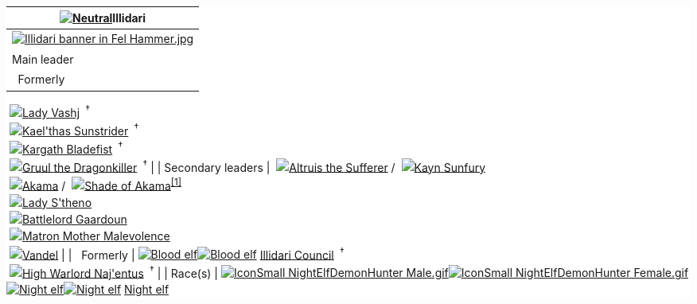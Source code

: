 | [![Neutral](https://static.wikia.nocookie.net/wowpedia/images/1/19/Neutral_32.png/revision/latest?cb=20110620212507)](https://wowpedia.fandom.com/wiki/Faction "Neutral")Illidari |
| --- |
| [![Illidari banner in Fel Hammer.jpg](https://static.wikia.nocookie.net/wowpedia/images/b/bc/Illidari_banner_in_Fel_Hammer.jpg/revision/latest/scale-to-width-down/196?cb=20201223165826)](https://static.wikia.nocookie.net/wowpedia/images/b/bc/Illidari_banner_in_Fel_Hammer.jpg/revision/latest?cb=20201223165826) |
| Main leader |  ![](https://static.wikia.nocookie.net/wowpedia/images/b/b6/IconSmall_Adventurer.gif/revision/latest/scale-to-width-down/16?cb=20200205142144)[The Slayer](https://wowpedia.fandom.com/wiki/Adventurer "Adventurer") |
|   Formerly |  ![](https://static.wikia.nocookie.net/wowpedia/images/d/d5/IconSmall_Illidan.gif/revision/latest/scale-to-width-down/16?cb=20211211102517)[Illidan Stormrage](https://wowpedia.fandom.com/wiki/Illidan_Stormrage "Illidan Stormrage")  
 ![](https://static.wikia.nocookie.net/wowpedia/images/b/b9/IconSmall_Vashj.gif/revision/latest/scale-to-width-down/16?cb=20200413162055)[Lady Vashj](https://wowpedia.fandom.com/wiki/Lady_Vashj "Lady Vashj") <sup>&nbsp;†</sup>  
 ![](https://static.wikia.nocookie.net/wowpedia/images/2/20/IconSmall_Kael%27thas.gif/revision/latest/scale-to-width-down/16?cb=20200520160455)[Kael'thas Sunstrider](https://wowpedia.fandom.com/wiki/Kael%27thas_Sunstrider "Kael'thas Sunstrider") <sup>&nbsp;†</sup>  
 ![](https://static.wikia.nocookie.net/wowpedia/images/6/6d/IconSmall_KargathFel.gif/revision/latest/scale-to-width-down/16?cb=20211212101149)[Kargath Bladefist](https://wowpedia.fandom.com/wiki/Kargath_Bladefist "Kargath Bladefist") <sup>&nbsp;†</sup>  
 ![](https://static.wikia.nocookie.net/wowpedia/images/e/ef/IconSmall_Gronn.gif/revision/latest/scale-to-width-down/16?cb=20211129171003)[Gruul the Dragonkiller](https://wowpedia.fandom.com/wiki/Gruul_the_Dragonkiller "Gruul the Dragonkiller") <sup>&nbsp;†</sup> |
| Secondary leaders |  ![](https://static.wikia.nocookie.net/wowpedia/images/f/f0/IconSmall_Altruis.gif/revision/latest/scale-to-width-down/16?cb=20220421095617)[Altruis the Sufferer](https://wowpedia.fandom.com/wiki/Altruis_the_Sufferer "Altruis the Sufferer") /  ![](https://static.wikia.nocookie.net/wowpedia/images/4/4f/IconSmall_Kayn.gif/revision/latest/scale-to-width-down/16?cb=20220104115751)[Kayn Sunfury](https://wowpedia.fandom.com/wiki/Kayn_Sunfury "Kayn Sunfury")  
 ![](https://static.wikia.nocookie.net/wowpedia/images/4/41/IconSmall_Akama.gif/revision/latest/scale-to-width-down/16?cb=20211206105123)[Akama](https://wowpedia.fandom.com/wiki/Akama "Akama") /  ![](https://static.wikia.nocookie.net/wowpedia/images/4/41/IconSmall_Akama.gif/revision/latest/scale-to-width-down/16?cb=20211206105123)[Shade of Akama](https://wowpedia.fandom.com/wiki/Shade_of_Akama "Shade of Akama")<sup id="cite_ref-LegionAkama_1-0"><a href="https://wowpedia.fandom.com/wiki/Illidari#cite_note-LegionAkama-1">[1]</a></sup>  
 ![](https://static.wikia.nocookie.net/wowpedia/images/0/07/IconSmall_Naga_Female.gif/revision/latest/scale-to-width-down/16?cb=20211118121117)[Lady S'theno](https://wowpedia.fandom.com/wiki/Lady_S%27theno "Lady S'theno")  
 ![](https://static.wikia.nocookie.net/wowpedia/images/4/4b/IconSmall_Broken_Male.gif/revision/latest/scale-to-width-down/16?cb=20200516152507)[Battlelord Gaardoun](https://wowpedia.fandom.com/wiki/Battlelord_Gaardoun "Battlelord Gaardoun")  
 ![](https://static.wikia.nocookie.net/wowpedia/images/4/42/IconSmall_Shivarra2.gif/revision/latest/scale-to-width-down/16?cb=20211126113854)[Matron Mother Malevolence](https://wowpedia.fandom.com/wiki/Matron_Mother_Malevolence "Matron Mother Malevolence")  
 ![](https://static.wikia.nocookie.net/wowpedia/images/0/0c/IconSmall_NightElfDemonHunter_Male.gif/revision/latest/scale-to-width-down/16?cb=20200530212453)[Vandel](https://wowpedia.fandom.com/wiki/Vandel "Vandel") |
|   Formerly | [![Blood elf](https://static.wikia.nocookie.net/wowpedia/images/d/da/IconSmall_BloodElf_Male.png/revision/latest/scale-to-width-down/16?cb=20200517221437)](https://wowpedia.fandom.com/wiki/Blood_elf "Blood elf")[![Blood elf](https://static.wikia.nocookie.net/wowpedia/images/7/72/IconSmall_BloodElf_Female.png/revision/latest/scale-to-width-down/16?cb=20200517222352)](https://wowpedia.fandom.com/wiki/Blood_elf "Blood elf") [Illidari Council](https://wowpedia.fandom.com/wiki/Illidari_Council "Illidari Council") <sup>&nbsp;†</sup>  
 ![](https://static.wikia.nocookie.net/wowpedia/images/3/30/IconSmall_NagaLord.gif/revision/latest/scale-to-width-down/16?cb=20211118121933)[High Warlord Naj'entus](https://wowpedia.fandom.com/wiki/High_Warlord_Naj%27entus "High Warlord Naj'entus") <sup>&nbsp;†</sup> |
| Race(s) | [![IconSmall NightElfDemonHunter Male.gif](https://static.wikia.nocookie.net/wowpedia/images/0/0c/IconSmall_NightElfDemonHunter_Male.gif/revision/latest/scale-to-width-down/16?cb=20200530212453)](https://static.wikia.nocookie.net/wowpedia/images/0/0c/IconSmall_NightElfDemonHunter_Male.gif/revision/latest?cb=20200530212453)[![IconSmall NightElfDemonHunter Female.gif](https://static.wikia.nocookie.net/wowpedia/images/3/32/IconSmall_NightElfDemonHunter_Female.gif/revision/latest/scale-to-width-down/16?cb=20200530211900)](https://static.wikia.nocookie.net/wowpedia/images/3/32/IconSmall_NightElfDemonHunter_Female.gif/revision/latest?cb=20200530211900)[![Night elf](https://static.wikia.nocookie.net/wowpedia/images/e/e8/IconSmall_NightElf_Male.gif/revision/latest/scale-to-width-down/16?cb=20200518005657)](https://wowpedia.fandom.com/wiki/Night_elf "Night elf")[![Night elf](https://static.wikia.nocookie.net/wowpedia/images/1/18/IconSmall_NightElf_Female.gif/revision/latest/scale-to-width-down/16?cb=20200518010323)](https://wowpedia.fandom.com/wiki/Night_elf "Night elf") [Night elf](https://wowpedia.fandom.com/wiki/Night_elf "Night elf")  